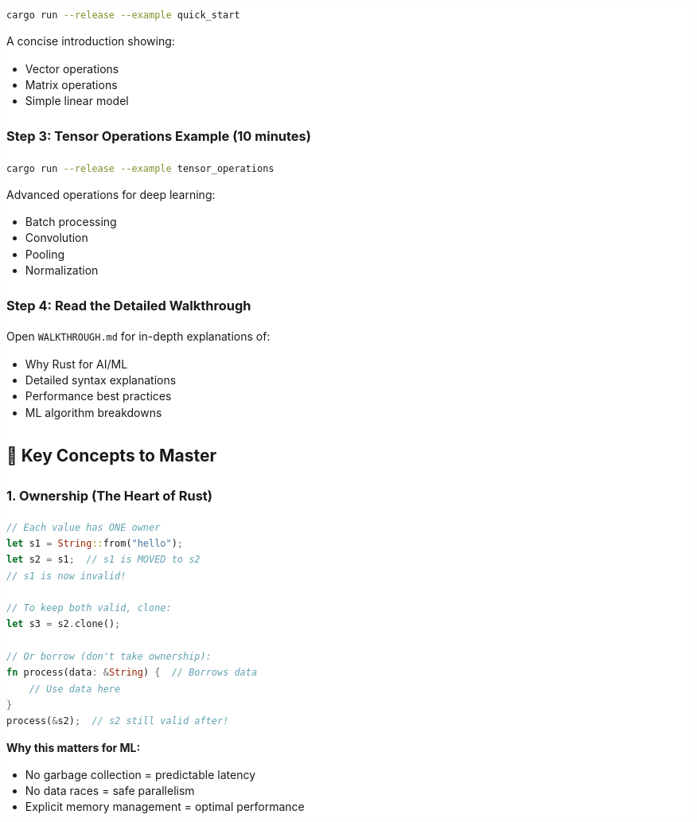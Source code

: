 ```bash
cargo run --release --example quick_start
```

A concise introduction showing:
- Vector operations
- Matrix operations
- Simple linear model

### Step 3: Tensor Operations Example (10 minutes)

```bash
cargo run --release --example tensor_operations
```

Advanced operations for deep learning:
- Batch processing
- Convolution
- Pooling
- Normalization

### Step 4: Read the Detailed Walkthrough

Open `WALKTHROUGH.md` for in-depth explanations of:
- Why Rust for AI/ML
- Detailed syntax explanations
- Performance best practices
- ML algorithm breakdowns

## 🔑 Key Concepts to Master

### 1. Ownership (The Heart of Rust)

```rust
// Each value has ONE owner
let s1 = String::from("hello");
let s2 = s1;  // s1 is MOVED to s2
// s1 is now invalid!

// To keep both valid, clone:
let s3 = s2.clone();

// Or borrow (don't take ownership):
fn process(data: &String) {  // Borrows data
    // Use data here
}
process(&s2);  // s2 still valid after!
```

**Why this matters for ML:**
- No garbage collection = predictable latency
- No data races = safe parallelism
- Explicit memory management = optimal performance
